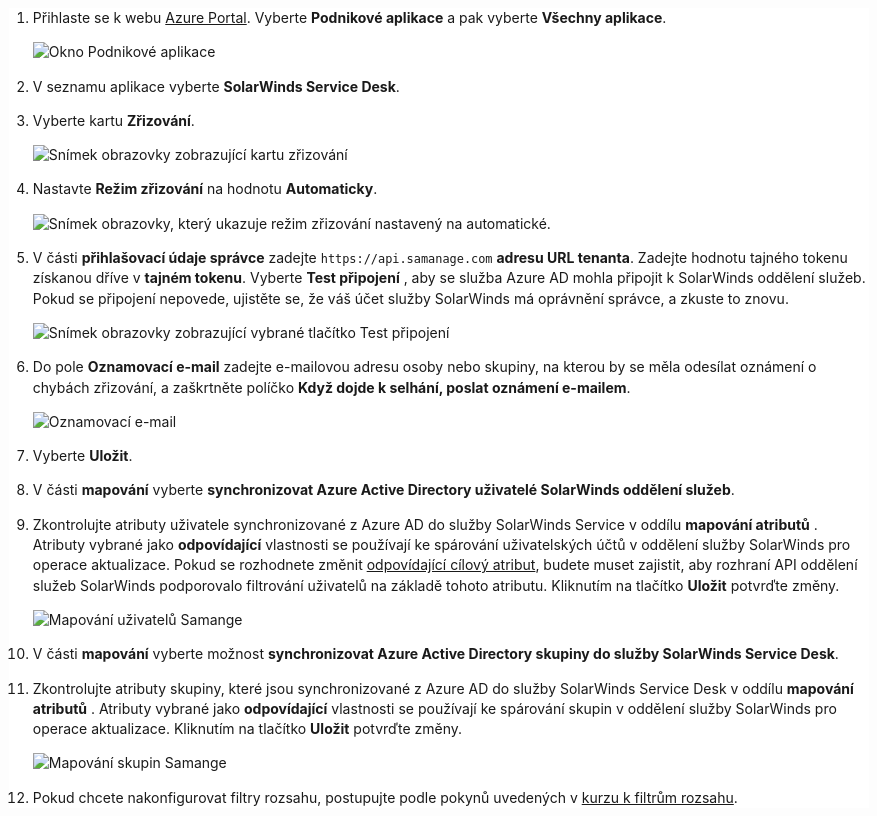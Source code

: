 1. Přihlaste se k webu [Azure Portal](https://portal.azure.com). Vyberte **Podnikové aplikace** a pak vyberte **Všechny aplikace**.

    ![Okno Podnikové aplikace](common/enterprise-applications.png)

2. V seznamu aplikace vyberte **SolarWinds Service Desk**.

3. Vyberte kartu **Zřizování**.

    ![Snímek obrazovky zobrazující kartu zřizování](common/provisioning.png)

4. Nastavte **Režim zřizování** na hodnotu **Automaticky**.

    ![Snímek obrazovky, který ukazuje režim zřizování nastavený na automatické.](common/provisioning-automatic.png)

5. V části **přihlašovací údaje správce** zadejte `https://api.samanage.com` **adresu URL tenanta**.  Zadejte hodnotu tajného tokenu získanou dříve v **tajném tokenu**. Vyberte **Test připojení** , aby se služba Azure AD mohla připojit k SolarWinds oddělení služeb. Pokud se připojení nepovede, ujistěte se, že váš účet služby SolarWinds má oprávnění správce, a zkuste to znovu.

    ![Snímek obrazovky zobrazující vybrané tlačítko Test připojení](./media/samanage-provisioning-tutorial/provisioning.png)

6. Do pole **Oznamovací e-mail** zadejte e-mailovou adresu osoby nebo skupiny, na kterou by se měla odesílat oznámení o chybách zřizování, a zaškrtněte políčko **Když dojde k selhání, poslat oznámení e-mailem**.

    ![Oznamovací e-mail](common/provisioning-notification-email.png)

7. Vyberte **Uložit**.

8. V části **mapování** vyberte **synchronizovat Azure Active Directory uživatelé SolarWinds oddělení služeb**.

9. Zkontrolujte atributy uživatele synchronizované z Azure AD do služby SolarWinds Service v oddílu **mapování atributů** . Atributy vybrané jako **odpovídající** vlastnosti se používají ke spárování uživatelských účtů v oddělení služby SolarWinds pro operace aktualizace. Pokud se rozhodnete změnit [odpovídající cílový atribut](../app-provisioning/customize-application-attributes.md), budete muset zajistit, aby rozhraní API oddělení služeb SolarWinds podporovalo filtrování uživatelů na základě tohoto atributu. Kliknutím na tlačítko **Uložit** potvrďte změny.

      ![Mapování uživatelů Samange](./media/samanage-provisioning-tutorial/user-attributes.png)

10. V části **mapování** vyberte možnost **synchronizovat Azure Active Directory skupiny do služby SolarWinds Service Desk**.

11. Zkontrolujte atributy skupiny, které jsou synchronizované z Azure AD do služby SolarWinds Service Desk v oddílu **mapování atributů** . Atributy vybrané jako **odpovídající** vlastnosti se používají ke spárování skupin v oddělení služby SolarWinds pro operace aktualizace. Kliknutím na tlačítko **Uložit** potvrďte změny.

      ![Mapování skupin Samange](./media/samanage-provisioning-tutorial/group-attributes.png)

12. Pokud chcete nakonfigurovat filtry rozsahu, postupujte podle pokynů uvedených v [kurzu k filtrům rozsahu](../app-provisioning/define-conditional-rules-for-provisioning-user-accounts.md).
